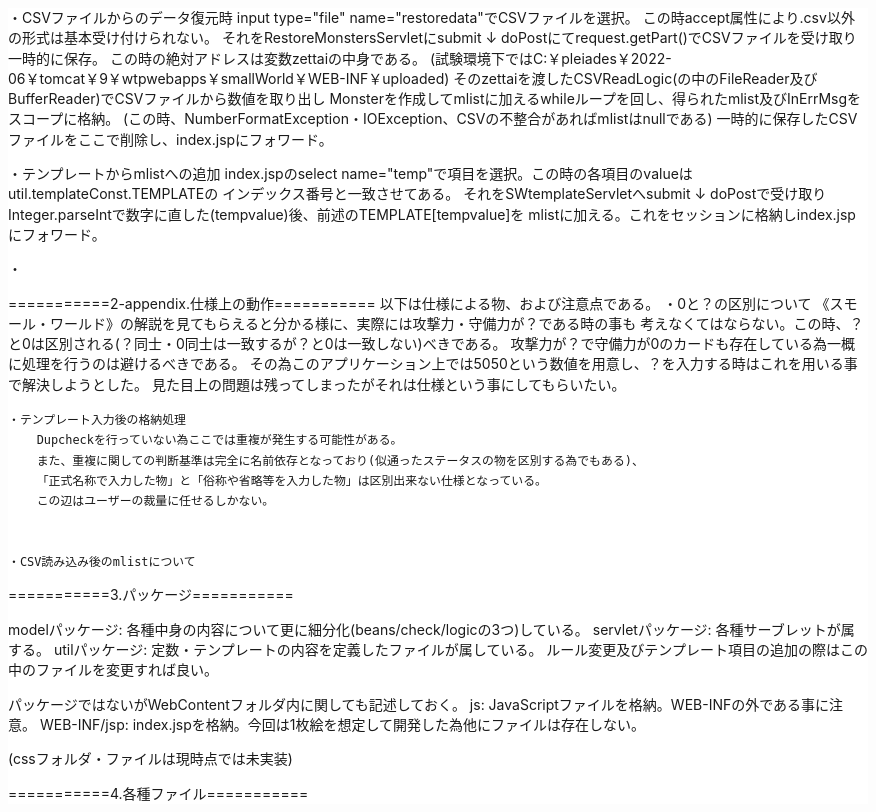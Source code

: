 ・CSVファイルからのデータ復元時
input type="file" name="restoredata"でCSVファイルを選択。
この時accept属性により.csv以外の形式は基本受け付けられない。
それをRestoreMonstersServletにsubmit
↓
doPostにてrequest.getPart()でCSVファイルを受け取り一時的に保存。
この時の絶対アドレスは変数zettaiの中身である。
(試験環境下ではC:￥pleiades￥2022-06￥tomcat￥9￥wtpwebapps￥smallWorld￥WEB-INF￥uploaded)
そのzettaiを渡したCSVReadLogic(の中のFileReader及びBufferReader)でCSVファイルから数値を取り出し
Monsterを作成してmlistに加えるwhileループを回し、得られたmlist及びInErrMsgをスコープに格納。
(この時、NumberFormatException・IOException、CSVの不整合があればmlistはnullである)
一時的に保存したCSVファイルをここで削除し、index.jspにフォワード。

・テンプレートからmlistへの追加
index.jspのselect name="temp"で項目を選択。この時の各項目のvalueはutil.templateConst.TEMPLATEの
インデックス番号と一致させてある。
それをSWtemplateServletへsubmit
↓
doPostで受け取りInteger.parseIntで数字に直した(tempvalue)後、前述のTEMPLATE[tempvalue]を
mlistに加える。これをセッションに格納しindex.jspにフォワード。

・


===========2-appendix.仕様上の動作===========
以下は仕様による物、および注意点である。
	・0と？の区別について
		《スモール・ワールド》の解説を見てもらえると分かる様に、実際には攻撃力・守備力が？である時の事も
		考えなくてはならない。この時、？と0は区別される(？同士・0同士は一致するが？と0は一致しない)べきである。
		攻撃力が？で守備力が0のカードも存在している為一概に処理を行うのは避けるべきである。
		その為このアプリケーション上では5050という数値を用意し、？を入力する時はこれを用いる事で解決しようとした。
		見た目上の問題は残ってしまったがそれは仕様という事にしてもらいたい。
	
	・テンプレート入力後の格納処理
		Dupcheckを行っていない為ここでは重複が発生する可能性がある。
		また、重複に関しての判断基準は完全に名前依存となっており(似通ったステータスの物を区別する為でもある)、
		「正式名称で入力した物」と「俗称や省略等を入力した物」は区別出来ない仕様となっている。
		この辺はユーザーの裁量に任せるしかない。
		
		
	・CSV読み込み後のmlistについて

===========3.パッケージ===========

modelパッケージ:		各種中身の内容について更に細分化(beans/check/logicの3つ)している。
servletパッケージ:	各種サーブレットが属する。
utilパッケージ:			定数・テンプレートの内容を定義したファイルが属している。
										ルール変更及びテンプレート項目の追加の際はこの中のファイルを変更すれば良い。

パッケージではないがWebContentフォルダ内に関しても記述しておく。
js:							JavaScriptファイルを格納。WEB-INFの外である事に注意。
WEB-INF/jsp:		index.jspを格納。今回は1枚絵を想定して開発した為他にファイルは存在しない。

(cssフォルダ・ファイルは現時点では未実装)


===========4.各種ファイル===========
